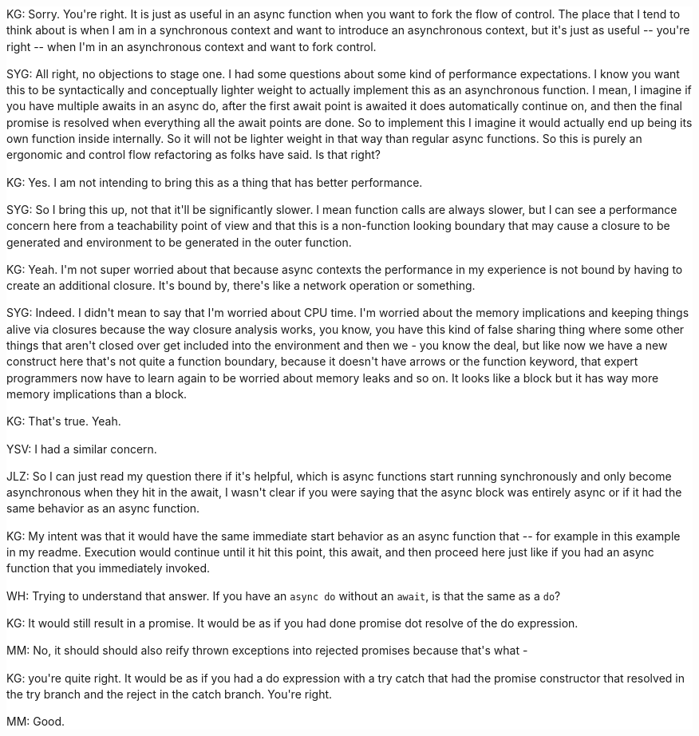 KG: Sorry. You're right. It is just as useful in an async function when you want to fork the flow of control. The place that I tend to think about is when I am in a synchronous context and want to introduce an asynchronous context, but it's just as useful -- you're right -- when I'm in an asynchronous context and want to fork control.

SYG: All right, no objections to stage one. I had some questions about some kind of performance expectations. I know you want this to be syntactically and conceptually lighter weight to actually implement this as an asynchronous function. I mean, I imagine if you have multiple awaits in an async do, after the first await point is awaited it does automatically continue on, and then the final promise is resolved when everything all the await points are done. So to implement this I imagine it would actually end up being its own function inside internally. So it will not be lighter weight in that way than regular async functions. So this is purely an ergonomic and control flow refactoring as folks have said. Is that right?

KG: Yes. I am not intending to bring this as a thing that has better performance.

SYG: So I bring this up, not that it'll be significantly slower. I mean function calls are always slower, but I can see a performance concern here from a teachability point of view and that this is a non-function looking boundary that may cause a closure to be generated and environment to be generated in the outer function.

KG: Yeah. I'm not super worried about that because async contexts the performance in my experience is not bound by having to create an additional closure. It's bound by, there's like a network operation or something.

SYG: Indeed. I didn't mean to say that I'm worried about CPU time. I'm worried about the memory implications and keeping things alive via closures because the way closure analysis works, you know, you have this kind of false sharing thing where some other things that aren't closed over get included into the environment and then we - you know the deal, but like now we have a new construct here that's not quite a function boundary, because it doesn't have arrows or the function keyword, that expert programmers now have to learn again to be worried about memory leaks and so on. It looks like a block but it has way more memory implications than a block.

KG: That's true. Yeah.

YSV: I had a similar concern.

JLZ: So I can just read my question there if it's helpful, which is async functions start running synchronously and only become asynchronous when they hit in the await, I wasn't clear if you were saying that the async block was entirely async or if it had the same behavior as an async function.

KG: My intent was that it would have the same immediate start behavior as an async function that -- for example in this example in my readme. Execution would continue until it hit this point, this await, and then proceed here just like if you had an async function that you immediately invoked.

WH: Trying to understand that answer. If you have an `async do` without an `await`, is that the same as a `do`?

KG: It would still result in a promise. It would be as if you had done promise dot resolve of the do expression.

MM: No, it should should also reify thrown exceptions into rejected promises because that's what -

KG: you're quite right. It would be as if you had a do expression with a try catch that had the promise constructor that resolved in the try branch and the reject in the catch branch. You're right.

MM: Good.
